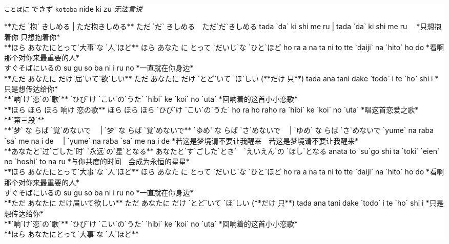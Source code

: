 `ことば`に できず
`kotoba` nide ki zu 
*无法言说* 
<div>
**ただ `抱` きしめる | ただ抱きしめる**
ただ `だ` きしめる　ただ`だ`きしめる
tada `da` ki shi me ru | tada `da` ki shi me ru　
*只想抱着你  只想抱着你*
<div>
**ほら あなたにとって`大事`な `人`ほど** 
ほら  あなた に とって `だいじ`な `ひと`ほど     
ho ra a na ta ni to tte `daiji` na `hito` ho do 
*看啊  那个对你来最重要的人*
<div>
すぐそばにいるの
su gu so ba ni i ru no
*一直就在你身边*
<div>
**ただ  あなたに だけ`届`いて`欲`しい** 
ただ  あなたに だけ `とど`いて `ほ`しい    (**だけ 只**)
tada ana tani dake `todo` i te `ho` shi i 
*只是想传达给你*
<div>
**`响`け`恋`の`歌`**
`ひび`け `こい`の`うた`
`hibi` ke `koi` no `uta` 
*回响着的这首小小恋歌*
<div>
**ほら ほら ほら 响け 恋の歌**
ほら ほら ほら  `ひび`け `こい`の`うた`
ho ra ho raho ra `hibi` ke `koi` no `uta`
*唱这首恋爱之歌*
<br/> **`第三段`**
<div>
**`梦` な らば `覚`めないで　 |   `梦` な らば `覚`めないで**
`ゆめ` な らば `さ`めないで　 |   `ゆめ` な らば `さ`めないで
`yume` na raba `sa` me na i de　 |   `yume` na raba `sa` me na i de
*若这是梦境请不要让我醒来　若这是梦境请不要让我醒来*
<div>
**あなたと`过`ごした`时` `永远`の`星`となる**
あなたと`す`ごした`とき`　`えいえん`の   `ほし`となる
anata to `su`go shi ta `toki` `eien` no `hoshi` to na ru
*与你共度的时间　会成为永恒的星星*
<div>
**ほら あなたにとって`大事`な `人`ほど** 
ほら  あなた に とって `だいじ`な `ひと`ほど     
ho ra a na ta ni to tte `daiji` na `hito` ho do 
*看啊  那个对你来最重要的人*
<div>
すぐそばにいるの
su gu so ba ni i ru no
*一直就在你身边*
<div>
**ただ  あなたに だけ届いて欲しい** 
ただ  あなたに だけ `とど`いて `ほ`しい    (**だけ 只**)
tada ana tani dake `todo` i te `ho` shi i 
*只是想传达给你*
<div>
**`响`け`恋`の`歌`**
`ひび`け `こい`の`うた`
`hibi` ke `koi` no `uta` 
*回响着的这首小小恋歌*
<div>
**ほら あなたにとって`大事`な `人`ほど** 